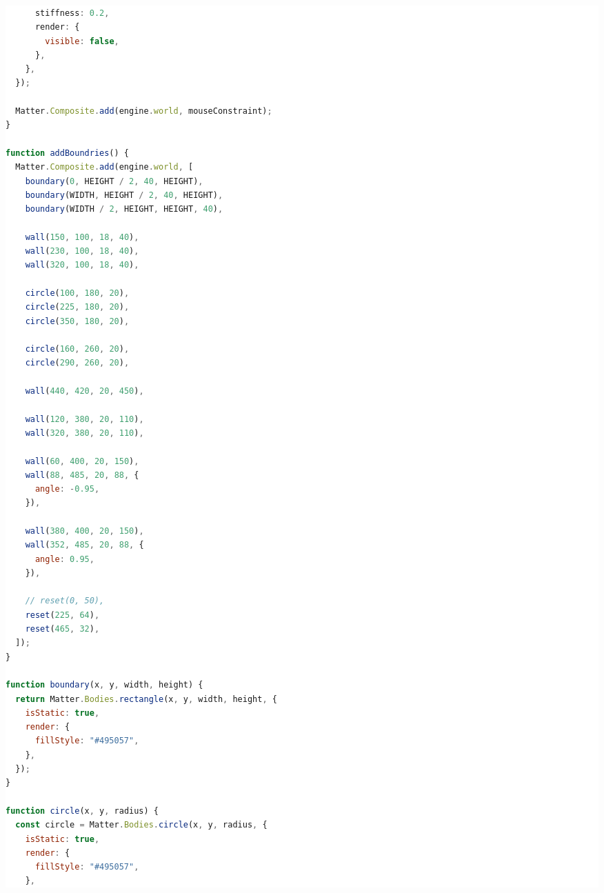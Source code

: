 ```js
      stiffness: 0.2,
      render: {
        visible: false,
      },
    },
  });

  Matter.Composite.add(engine.world, mouseConstraint);
}

function addBoundries() {
  Matter.Composite.add(engine.world, [
    boundary(0, HEIGHT / 2, 40, HEIGHT),
    boundary(WIDTH, HEIGHT / 2, 40, HEIGHT),
    boundary(WIDTH / 2, HEIGHT, HEIGHT, 40),

    wall(150, 100, 18, 40),
    wall(230, 100, 18, 40),
    wall(320, 100, 18, 40),

    circle(100, 180, 20),
    circle(225, 180, 20),
    circle(350, 180, 20),

    circle(160, 260, 20),
    circle(290, 260, 20),

    wall(440, 420, 20, 450),

    wall(120, 380, 20, 110),
    wall(320, 380, 20, 110),

    wall(60, 400, 20, 150),
    wall(88, 485, 20, 88, {
      angle: -0.95,
    }),

    wall(380, 400, 20, 150),
    wall(352, 485, 20, 88, {
      angle: 0.95,
    }),

    // reset(0, 50),
    reset(225, 64),
    reset(465, 32),
  ]);
}

function boundary(x, y, width, height) {
  return Matter.Bodies.rectangle(x, y, width, height, {
    isStatic: true,
    render: {
      fillStyle: "#495057",
    },
  });
}

function circle(x, y, radius) {
  const circle = Matter.Bodies.circle(x, y, radius, {
    isStatic: true,
    render: {
      fillStyle: "#495057",
    },
```